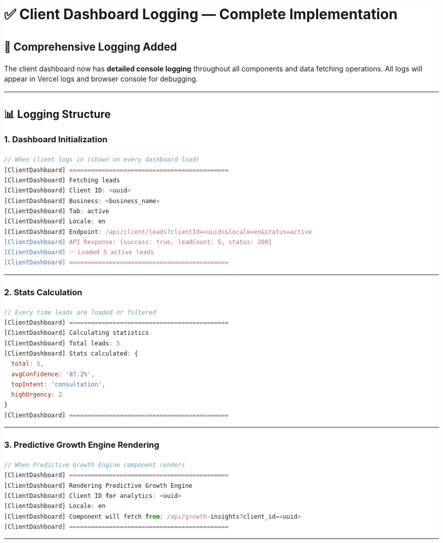 # ✅ Client Dashboard Logging — Complete Implementation

## 🎯 **Comprehensive Logging Added**

The client dashboard now has **detailed console logging** throughout all components and data fetching operations. All logs will appear in Vercel logs and browser console for debugging.

---

## 📊 **Logging Structure**

### **1. Dashboard Initialization**

```javascript
// When client logs in (shown on every dashboard load)
[ClientDashboard] ============================================
[ClientDashboard] Fetching leads
[ClientDashboard] Client ID: <uuid>
[ClientDashboard] Business: <business_name>
[ClientDashboard] Tab: active
[ClientDashboard] Locale: en
[ClientDashboard] Endpoint: /api/client/leads?clientId=<uuid>&locale=en&status=active
[ClientDashboard] API Response: {success: true, leadCount: 5, status: 200}
[ClientDashboard] ✅ Loaded 5 active leads
[ClientDashboard] ============================================
```

---

### **2. Stats Calculation**

```javascript
// Every time leads are loaded or filtered
[ClientDashboard] ============================================
[ClientDashboard] Calculating statistics
[ClientDashboard] Total leads: 5
[ClientDashboard] Stats calculated: {
  total: 5,
  avgConfidence: '87.2%',
  topIntent: 'consultation',
  highUrgency: 2
}
[ClientDashboard] ============================================
```

---

### **3. Predictive Growth Engine Rendering**

```javascript
// When Predictive Growth Engine component renders
[ClientDashboard] ============================================
[ClientDashboard] Rendering Predictive Growth Engine
[ClientDashboard] Client ID for analytics: <uuid>
[ClientDashboard] Locale: en
[ClientDashboard] Component will fetch from: /api/growth-insights?client_id=<uuid>
[ClientDashboard] ============================================
```

---